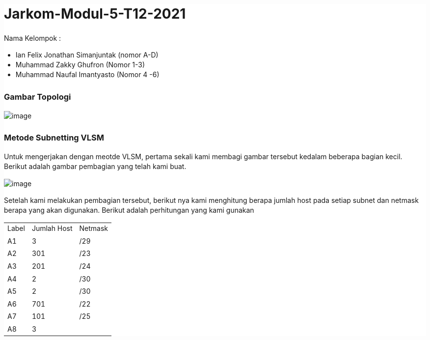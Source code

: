 ﻿# Jarkom-Modul-5-T12-2021

Nama Kelompok :  
- Ian Felix Jonathan Simanjuntak (nomor A-D)
- Muhammad Zakky Ghufron (Nomor 1-3)
- Muhammad Naufal Imantyasto (Nomor 4 -6)

### Gambar Topologi
![image](https://user-images.githubusercontent.com/50267676/145672393-531b8c88-4303-4e3d-9791-2a7d60431ba6.png)

### Metode Subnetting VLSM
Untuk mengerjakan dengan meotde VLSM, pertama sekali kami membagi gambar tersebut kedalam beberapa bagian kecil. Berikut adalah gambar pembagian yang telah kami buat.  

![image](https://user-images.githubusercontent.com/50267676/145672342-bccc80a0-2366-4bcf-9bce-6668603cae9d.png)


Setelah kami melakukan pembagian tersebut, berikut nya kami menghitung berapa jumlah host pada setiap subnet dan netmask berapa yang akan digunakan. Berikut adalah perhitungan yang kami gunakan

<table>
    <tr>
        <td>Label</td>
        <td>Jumlah Host</td>
        <td>Netmask</td>
    </tr>
    <tr>
        <td>A1</td>
        <td>3</td>
        <td>/29</td>
    </tr>
        <tr>
        <td>A2</td>
        <td>301</td>
        <td>/23</td>
    </tr>
        <tr>
        <td>A3</td>
        <td>201</td>
        <td>/24</td>
    </tr>
        <tr>
        <td>A4</td>
        <td>2</td>
        <td>/30</td>
    </tr>
        <tr>
        <td>A5</td>
        <td>2</td>
        <td>/30</td>
    </tr>
        <tr>
        <td>A6</td>
        <td>701</td>
        <td>/22</td>
    </tr>
        <tr>
        <td>A7</td>
        <td>101</td>
        <td>/25</td>
    </tr>
        <tr>
        <td>A8</td>
        <td>3</td>